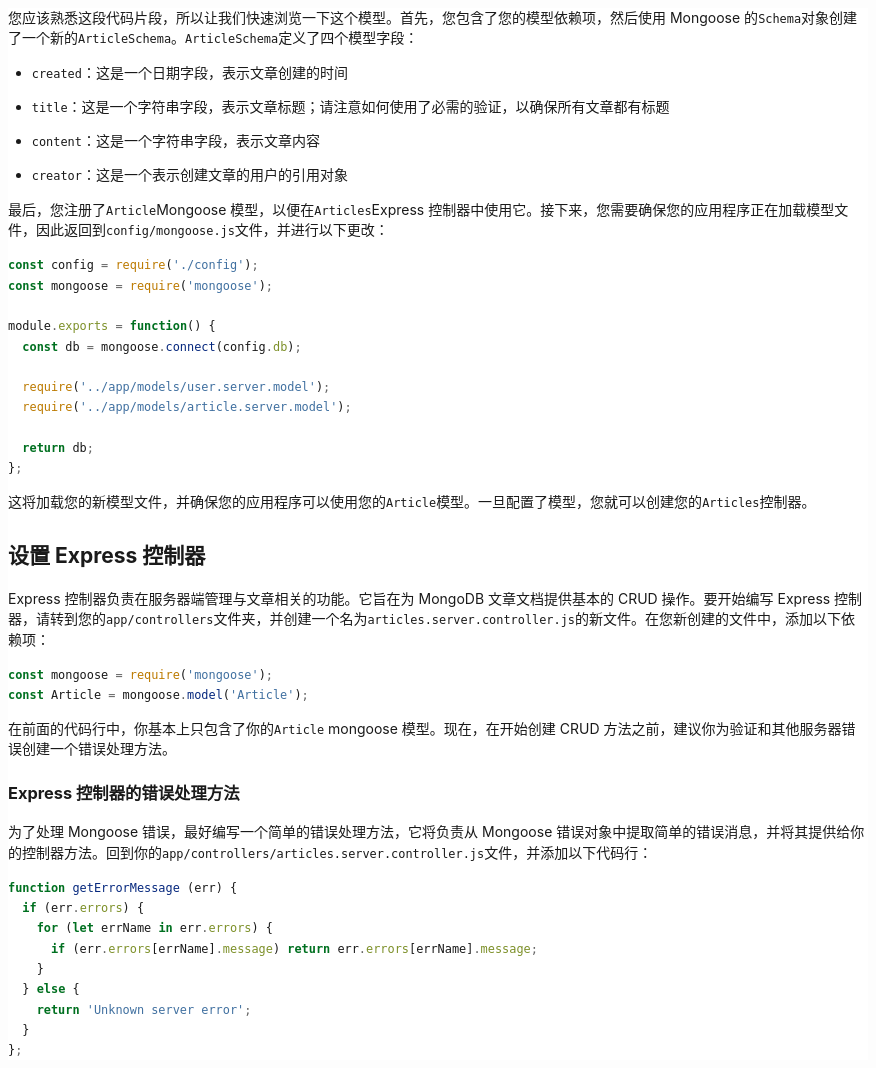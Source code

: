 您应该熟悉这段代码片段，所以让我们快速浏览一下这个模型。首先，您包含了您的模型依赖项，然后使用 Mongoose 的`Schema`对象创建了一个新的`ArticleSchema`。`ArticleSchema`定义了四个模型字段：

+   `created`：这是一个日期字段，表示文章创建的时间

+   `title`：这是一个字符串字段，表示文章标题；请注意如何使用了必需的验证，以确保所有文章都有标题

+   `content`：这是一个字符串字段，表示文章内容

+   `creator`：这是一个表示创建文章的用户的引用对象

最后，您注册了`Article`Mongoose 模型，以便在`Articles`Express 控制器中使用它。接下来，您需要确保您的应用程序正在加载模型文件，因此返回到`config/mongoose.js`文件，并进行以下更改：

```js
const config = require('./config');
const mongoose = require('mongoose');

module.exports = function() {
  const db = mongoose.connect(config.db);

  require('../app/models/user.server.model');
  require('../app/models/article.server.model');

  return db;
};
```

这将加载您的新模型文件，并确保您的应用程序可以使用您的`Article`模型。一旦配置了模型，您就可以创建您的`Articles`控制器。

## 设置 Express 控制器

Express 控制器负责在服务器端管理与文章相关的功能。它旨在为 MongoDB 文章文档提供基本的 CRUD 操作。要开始编写 Express 控制器，请转到您的`app/controllers`文件夹，并创建一个名为`articles.server.controller.js`的新文件。在您新创建的文件中，添加以下依赖项：

```js
const mongoose = require('mongoose');
const Article = mongoose.model('Article');
```

在前面的代码行中，你基本上只包含了你的`Article` mongoose 模型。现在，在开始创建 CRUD 方法之前，建议你为验证和其他服务器错误创建一个错误处理方法。

### Express 控制器的错误处理方法

为了处理 Mongoose 错误，最好编写一个简单的错误处理方法，它将负责从 Mongoose 错误对象中提取简单的错误消息，并将其提供给你的控制器方法。回到你的`app/controllers/articles.server.controller.js`文件，并添加以下代码行：

```js
function getErrorMessage (err) {
  if (err.errors) {
    for (let errName in err.errors) {
      if (err.errors[errName].message) return err.errors[errName].message;
    }
  } else {
    return 'Unknown server error';
  }
};
```
